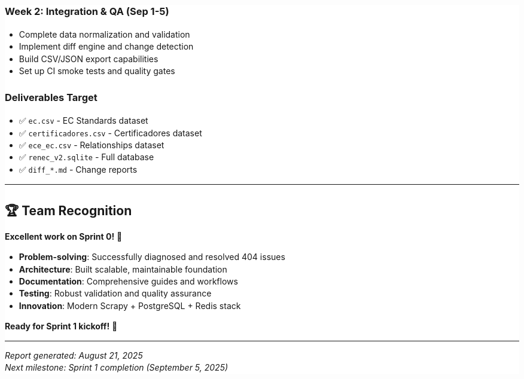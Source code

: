 ### Week 2: Integration & QA (Sep 1-5)  
- Complete data normalization and validation
- Implement diff engine and change detection
- Build CSV/JSON export capabilities
- Set up CI smoke tests and quality gates

### Deliverables Target
- ✅ `ec.csv` - EC Standards dataset
- ✅ `certificadores.csv` - Certificadores dataset  
- ✅ `ece_ec.csv` - Relationships dataset
- ✅ `renec_v2.sqlite` - Full database
- ✅ `diff_*.md` - Change reports

---

## 🏆 Team Recognition

**Excellent work on Sprint 0!** 🎉

- **Problem-solving**: Successfully diagnosed and resolved 404 issues
- **Architecture**: Built scalable, maintainable foundation
- **Documentation**: Comprehensive guides and workflows
- **Testing**: Robust validation and quality assurance
- **Innovation**: Modern Scrapy + PostgreSQL + Redis stack

**Ready for Sprint 1 kickoff!** 🚀

---

*Report generated: August 21, 2025*  
*Next milestone: Sprint 1 completion (September 5, 2025)*